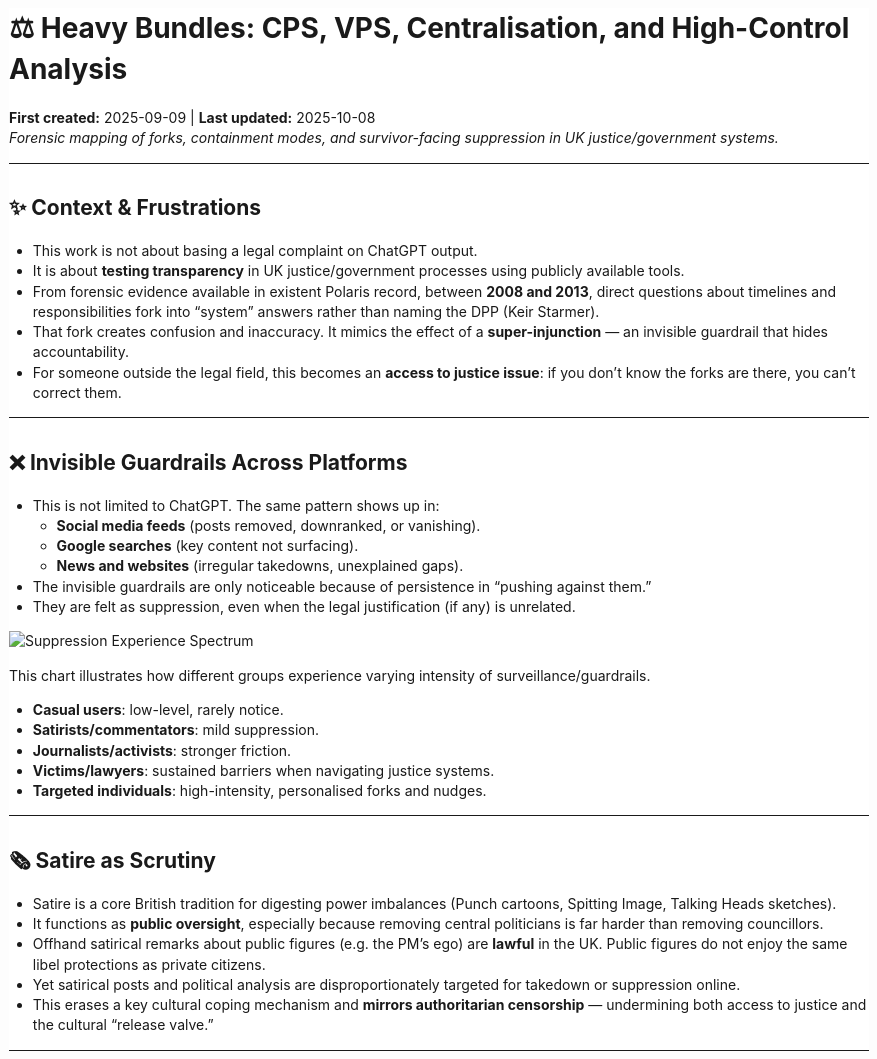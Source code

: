 # ⚖️ Heavy Bundles: CPS, VPS, Centralisation, and High-Control Analysis  
**First created:** 2025-09-09 | **Last updated:** 2025-10-08  
*Forensic mapping of forks, containment modes, and survivor-facing suppression in UK justice/government systems.*

---

## ✨ Context & Frustrations  

- This work is not about basing a legal complaint on ChatGPT output.  
- It is about **testing transparency** in UK justice/government processes using publicly available tools.  
- From forensic evidence available in existent Polaris record, between **2008 and 2013**, direct questions about timelines and responsibilities fork into “system” answers rather than naming the DPP (Keir Starmer).  
- That fork creates confusion and inaccuracy. It mimics the effect of a **super-injunction** — an invisible guardrail that hides accountability.  
- For someone outside the legal field, this becomes an **access to justice issue**: if you don’t know the forks are there, you can’t correct them.  

---

## ❌ Invisible Guardrails Across Platforms  

- This is not limited to ChatGPT. The same pattern shows up in:  
  - **Social media feeds** (posts removed, downranked, or vanishing).  
  - **Google searches** (key content not surfacing).  
  - **News and websites** (irregular takedowns, unexplained gaps).  
- The invisible guardrails are only noticeable because of persistence in “pushing against them.”  
- They are felt as suppression, even when the legal justification (if any) is unrelated.  

![Suppression Experience Spectrum](./suppression_experience_spectrum.png)  

This chart illustrates how different groups experience varying intensity of surveillance/guardrails.  
- **Casual users**: low-level, rarely notice.  
- **Satirists/commentators**: mild suppression.  
- **Journalists/activists**: stronger friction.  
- **Victims/lawyers**: sustained barriers when navigating justice systems.  
- **Targeted individuals**: high-intensity, personalised forks and nudges.  

---

## 🗞 Satire as Scrutiny  

- Satire is a core British tradition for digesting power imbalances (Punch cartoons, Spitting Image, Talking Heads sketches).  
- It functions as **public oversight**, especially because removing central politicians is far harder than removing councillors.  
- Offhand satirical remarks about public figures (e.g. the PM’s ego) are **lawful** in the UK. Public figures do not enjoy the same libel protections as private citizens.  
- Yet satirical posts and political analysis are disproportionately targeted for takedown or suppression online.  
- This erases a key cultural coping mechanism and **mirrors authoritarian censorship** — undermining both access to justice and the cultural “release valve.”  

---